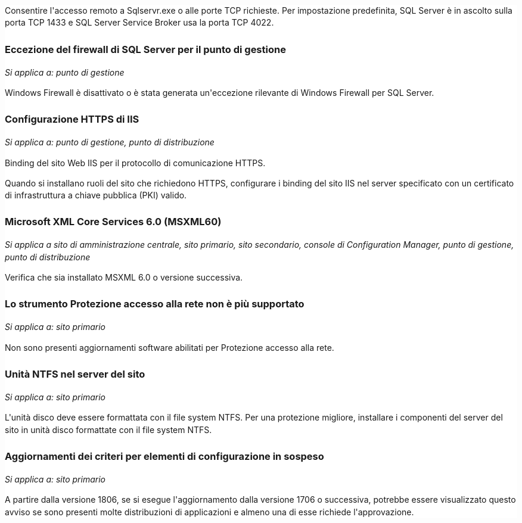 Consentire l'accesso remoto a Sqlservr.exe o alle porte TCP richieste. Per impostazione predefinita, SQL Server è in ascolto sulla porta TCP 1433 e SQL Server Service Broker usa la porta TCP 4022.

### <a name="firewall-exception-for-sql-server-for-management-point"></a>Eccezione del firewall di SQL Server per il punto di gestione

*Si applica a: punto di gestione*

Windows Firewall è disattivato o è stata generata un'eccezione rilevante di Windows Firewall per SQL Server.

### <a name="iis-https-configuration"></a>Configurazione HTTPS di IIS

*Si applica a: punto di gestione, punto di distribuzione*

Binding del sito Web IIS per il protocollo di comunicazione HTTPS.

Quando si installano ruoli del sito che richiedono HTTPS, configurare i binding del sito IIS nel server specificato con un certificato di infrastruttura a chiave pubblica (PKI) valido.

### <a name="microsoft-xml-core-services-60-msxml60"></a>Microsoft XML Core Services 6.0 (MSXML60)

*Si applica a sito di amministrazione centrale, sito primario, sito secondario, console di Configuration Manager, punto di gestione, punto di distribuzione*

Verifica che sia installato MSXML 6.0 o versione successiva.

### <a name="network-access-protection-nap-is-no-longer-supported"></a>Lo strumento Protezione accesso alla rete non è più supportato

*Si applica a: sito primario*

Non sono presenti aggiornamenti software abilitati per Protezione accesso alla rete.

### <a name="ntfs-drive-on-site-server"></a>Unità NTFS nel server del sito

*Si applica a: sito primario*

L'unità disco deve essere formattata con il file system NTFS. Per una protezione migliore, installare i componenti del server del sito in unità disco formattate con il file system NTFS.

### <a name="bkmk_pending-policy"></a> Aggiornamenti dei criteri per elementi di configurazione in sospeso



*Si applica a: sito primario*

A partire dalla versione 1806, se si esegue l'aggiornamento dalla versione 1706 o successiva, potrebbe essere visualizzato questo avviso se sono presenti molte distribuzioni di applicazioni e almeno una di esse richiede l'approvazione.
